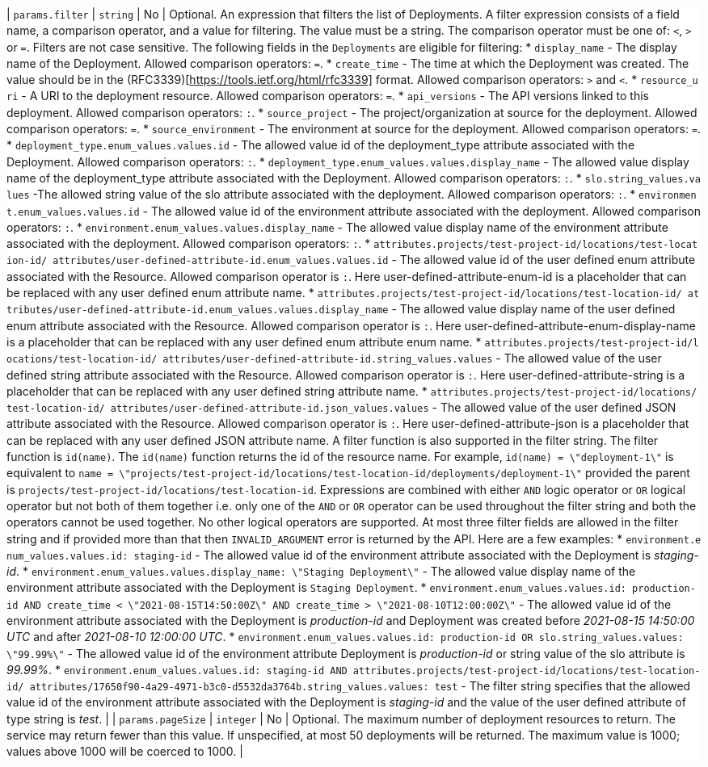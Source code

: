 | `params.filter` | `string` | No | Optional. An expression that filters the list of Deployments. A filter expression consists of a field name, a comparison operator, and a value for filtering. The value must be a string. The comparison operator must be one of: `<`, `>` or `=`. Filters are not case sensitive. The following fields in the `Deployments` are eligible for filtering: * `display_name` - The display name of the Deployment. Allowed comparison operators: `=`. * `create_time` - The time at which the Deployment was created. The value should be in the (RFC3339)[https://tools.ietf.org/html/rfc3339] format. Allowed comparison operators: `>` and `<`. * `resource_uri` - A URI to the deployment resource. Allowed comparison operators: `=`. * `api_versions` - The API versions linked to this deployment. Allowed comparison operators: `:`. * `source_project` - The project/organization at source for the deployment. Allowed comparison operators: `=`. * `source_environment` - The environment at source for the deployment. Allowed comparison operators: `=`. * `deployment_type.enum_values.values.id` - The allowed value id of the deployment_type attribute associated with the Deployment. Allowed comparison operators: `:`. * `deployment_type.enum_values.values.display_name` - The allowed value display name of the deployment_type attribute associated with the Deployment. Allowed comparison operators: `:`. * `slo.string_values.values` -The allowed string value of the slo attribute associated with the deployment. Allowed comparison operators: `:`. * `environment.enum_values.values.id` - The allowed value id of the environment attribute associated with the deployment. Allowed comparison operators: `:`. * `environment.enum_values.values.display_name` - The allowed value display name of the environment attribute associated with the deployment. Allowed comparison operators: `:`. * `attributes.projects/test-project-id/locations/test-location-id/ attributes/user-defined-attribute-id.enum_values.values.id` - The allowed value id of the user defined enum attribute associated with the Resource. Allowed comparison operator is `:`. Here user-defined-attribute-enum-id is a placeholder that can be replaced with any user defined enum attribute name. * `attributes.projects/test-project-id/locations/test-location-id/ attributes/user-defined-attribute-id.enum_values.values.display_name` - The allowed value display name of the user defined enum attribute associated with the Resource. Allowed comparison operator is `:`. Here user-defined-attribute-enum-display-name is a placeholder that can be replaced with any user defined enum attribute enum name. * `attributes.projects/test-project-id/locations/test-location-id/ attributes/user-defined-attribute-id.string_values.values` - The allowed value of the user defined string attribute associated with the Resource. Allowed comparison operator is `:`. Here user-defined-attribute-string is a placeholder that can be replaced with any user defined string attribute name. * `attributes.projects/test-project-id/locations/test-location-id/ attributes/user-defined-attribute-id.json_values.values` - The allowed value of the user defined JSON attribute associated with the Resource. Allowed comparison operator is `:`. Here user-defined-attribute-json is a placeholder that can be replaced with any user defined JSON attribute name. A filter function is also supported in the filter string. The filter function is `id(name)`. The `id(name)` function returns the id of the resource name. For example, `id(name) = \"deployment-1\"` is equivalent to `name = \"projects/test-project-id/locations/test-location-id/deployments/deployment-1\"` provided the parent is `projects/test-project-id/locations/test-location-id`. Expressions are combined with either `AND` logic operator or `OR` logical operator but not both of them together i.e. only one of the `AND` or `OR` operator can be used throughout the filter string and both the operators cannot be used together. No other logical operators are supported. At most three filter fields are allowed in the filter string and if provided more than that then `INVALID_ARGUMENT` error is returned by the API. Here are a few examples: * `environment.enum_values.values.id: staging-id` - The allowed value id of the environment attribute associated with the Deployment is _staging-id_. * `environment.enum_values.values.display_name: \"Staging Deployment\"` - The allowed value display name of the environment attribute associated with the Deployment is `Staging Deployment`. * `environment.enum_values.values.id: production-id AND create_time < \"2021-08-15T14:50:00Z\" AND create_time > \"2021-08-10T12:00:00Z\"` - The allowed value id of the environment attribute associated with the Deployment is _production-id_ and Deployment was created before _2021-08-15 14:50:00 UTC_ and after _2021-08-10 12:00:00 UTC_. * `environment.enum_values.values.id: production-id OR slo.string_values.values: \"99.99%\"` - The allowed value id of the environment attribute Deployment is _production-id_ or string value of the slo attribute is _99.99%_. * `environment.enum_values.values.id: staging-id AND attributes.projects/test-project-id/locations/test-location-id/ attributes/17650f90-4a29-4971-b3c0-d5532da3764b.string_values.values: test` - The filter string specifies that the allowed value id of the environment attribute associated with the Deployment is _staging-id_ and the value of the user defined attribute of type string is _test_. |
| `params.pageSize` | `integer` | No | Optional. The maximum number of deployment resources to return. The service may return fewer than this value. If unspecified, at most 50 deployments will be returned. The maximum value is 1000; values above 1000 will be coerced to 1000. |